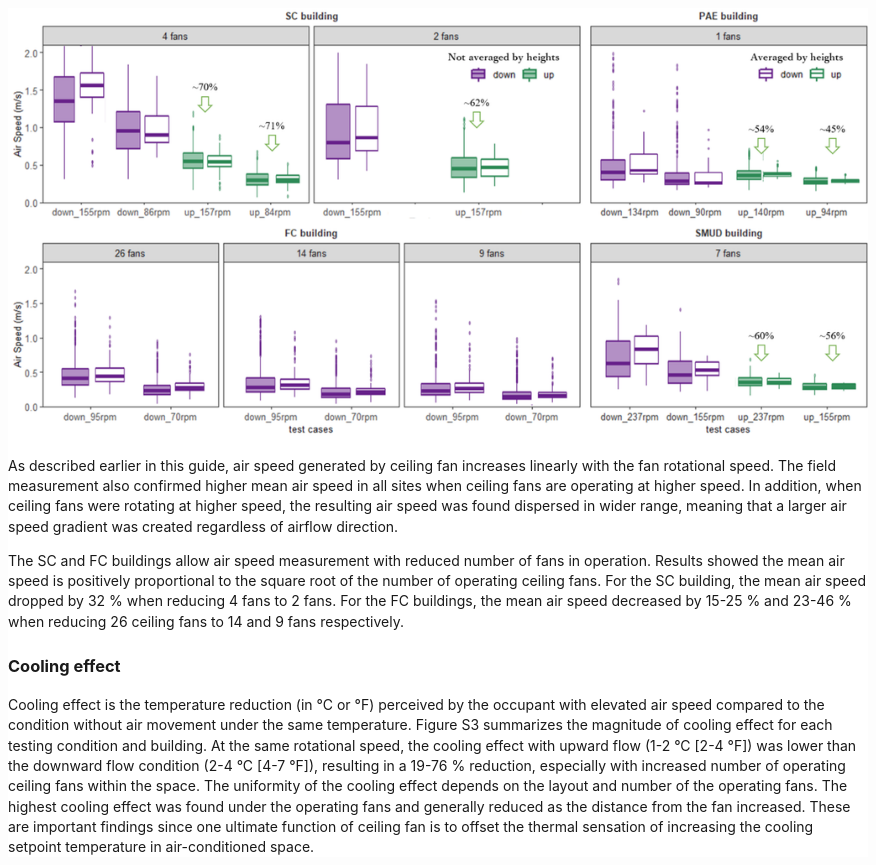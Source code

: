 ![Figure S2. Air speed distribution at 4 sites for different (i) operating directions (downward – purple; upward – green); (ii) fan rotational speed; (iii) operating fan number (if available); and (iv) before and after averaging by heights.](<../.gitbook/assets/2 (4).png>)

As described earlier in this guide, air speed generated by ceiling fan increases linearly with the fan rotational speed. The field measurement also confirmed higher mean air speed in all sites when ceiling fans are operating at higher speed. In addition, when ceiling fans were rotating at higher speed, the resulting air speed was found dispersed in wider range, meaning that a larger air speed gradient was created regardless of airflow direction.

The SC and FC buildings allow air speed measurement with reduced number of fans in operation. Results showed the mean air speed is positively proportional to the square root of the number of operating ceiling fans. For the SC building, the mean air speed dropped by 32 % when reducing 4 fans to 2 fans. For the FC buildings, the mean air speed decreased by 15-25 % and 23-46 % when reducing 26 ceiling fans to 14 and 9 fans respectively.

### Cooling effect <a href="#_heading-h.47hxl2r" id="_heading-h.47hxl2r"></a>

Cooling effect is the temperature reduction (in °C or °F) perceived by the occupant with elevated air speed compared to the condition without air movement under the same temperature. Figure S3 summarizes the magnitude of cooling effect for each testing condition and building. At the same rotational speed, the cooling effect with upward flow (1-2 °C \[2-4 °F]) was lower than the downward flow condition (2-4 °C \[4-7 °F]), resulting in a 19-76 % reduction, especially with increased number of operating ceiling fans within the space. The uniformity of the cooling effect depends on the layout and number of the operating fans. The highest cooling effect was found under the operating fans and generally reduced as the distance from the fan increased. These are important findings since one ultimate function of ceiling fan is to offset the thermal sensation of increasing the cooling setpoint temperature in air-conditioned space.
